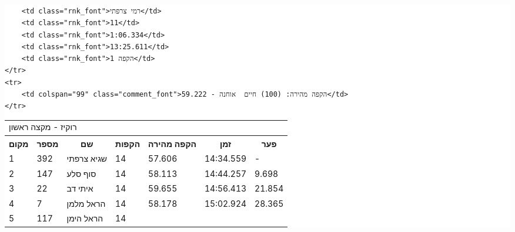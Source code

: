         <td class="rnk_font">רמי צרפתי</td>
        <td class="rnk_font">11</td>
        <td class="rnk_font">1:06.334</td>
        <td class="rnk_font">13:25.611</td>
        <td class="rnk_font">1 הקפה</td>
    </tr>
    <tr>
        <td colspan="99" class="comment_font">הקפה מהירה: (100) חיים  אוחנה - 59.222</td>
    </tr>
</table>
<table class="line_color">
    <tr>
        <td colspan="99" class="title_font">רוקיז - מקצה ראשון</td>
    </tr>
    <tr class="rnkh_bkcolor">
        <th class="rnkh_font">מקום</th>
        <th class="rnkh_font">מספר</th>
        <th class="rnkh_font">שם</th>
        <th class="rnkh_font">הקפות</th>
        <th class="rnkh_font">הקפה מהירה</th>
        <th class="rnkh_font">זמן</th>
        <th class="rnkh_font">פער</th>
    </tr>
    <tr class="rnk_bkcolor">
        <td class="rnk_font">1</td>
        <td class="rnk_font">392</td>
        <td class="rnk_font">שגיא צרפתי</td>
        <td class="rnk_font">14</td>
        <td class="rnk_font">57.606</td>
        <td class="rnk_font">14:34.559</td>
        <td class="rnk_font">-</td>
    </tr>
    <tr class="rnk_bkcolor">
        <td class="rnk_font">2</td>
        <td class="rnk_font">147</td>
        <td class="rnk_font">סוף סלע</td>
        <td class="rnk_font">14</td>
        <td class="rnk_font">58.113</td>
        <td class="rnk_font">14:44.257</td>
        <td class="rnk_font">9.698</td>
    </tr>
    <tr class="rnk_bkcolor">
        <td class="rnk_font">3</td>
        <td class="rnk_font">22</td>
        <td class="rnk_font">איתי דב</td>
        <td class="rnk_font">14</td>
        <td class="rnk_font">59.655</td>
        <td class="rnk_font">14:56.413</td>
        <td class="rnk_font">21.854</td>
    </tr>
    <tr class="rnk_bkcolor">
        <td class="rnk_font">4</td>
        <td class="rnk_font">7</td>
        <td class="rnk_font">הראל מלמן</td>
        <td class="rnk_font">14</td>
        <td class="rnk_font">58.178</td>
        <td class="rnk_font">15:02.924</td>
        <td class="rnk_font">28.365</td>
    </tr>
    <tr class="rnk_bkcolor">
        <td class="rnk_font">5</td>
        <td class="rnk_font">117</td>
        <td class="rnk_font">הראל הימן</td>
        <td class="rnk_font">14</td>
